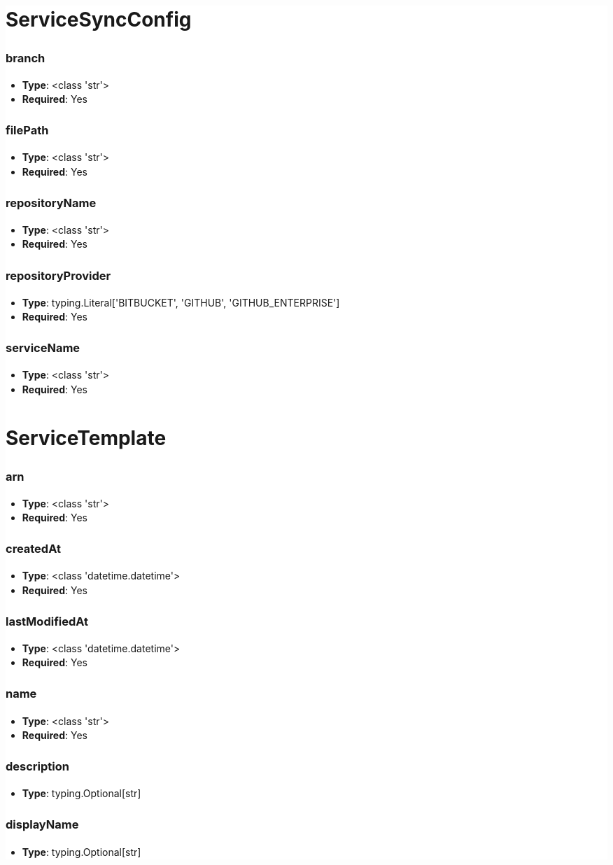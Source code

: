 # ServiceSyncConfig

### branch
- **Type**: <class 'str'>
- **Required**: Yes

### filePath
- **Type**: <class 'str'>
- **Required**: Yes

### repositoryName
- **Type**: <class 'str'>
- **Required**: Yes

### repositoryProvider
- **Type**: typing.Literal['BITBUCKET', 'GITHUB', 'GITHUB_ENTERPRISE']
- **Required**: Yes

### serviceName
- **Type**: <class 'str'>
- **Required**: Yes


# ServiceTemplate

### arn
- **Type**: <class 'str'>
- **Required**: Yes

### createdAt
- **Type**: <class 'datetime.datetime'>
- **Required**: Yes

### lastModifiedAt
- **Type**: <class 'datetime.datetime'>
- **Required**: Yes

### name
- **Type**: <class 'str'>
- **Required**: Yes

### description
- **Type**: typing.Optional[str]

### displayName
- **Type**: typing.Optional[str]
